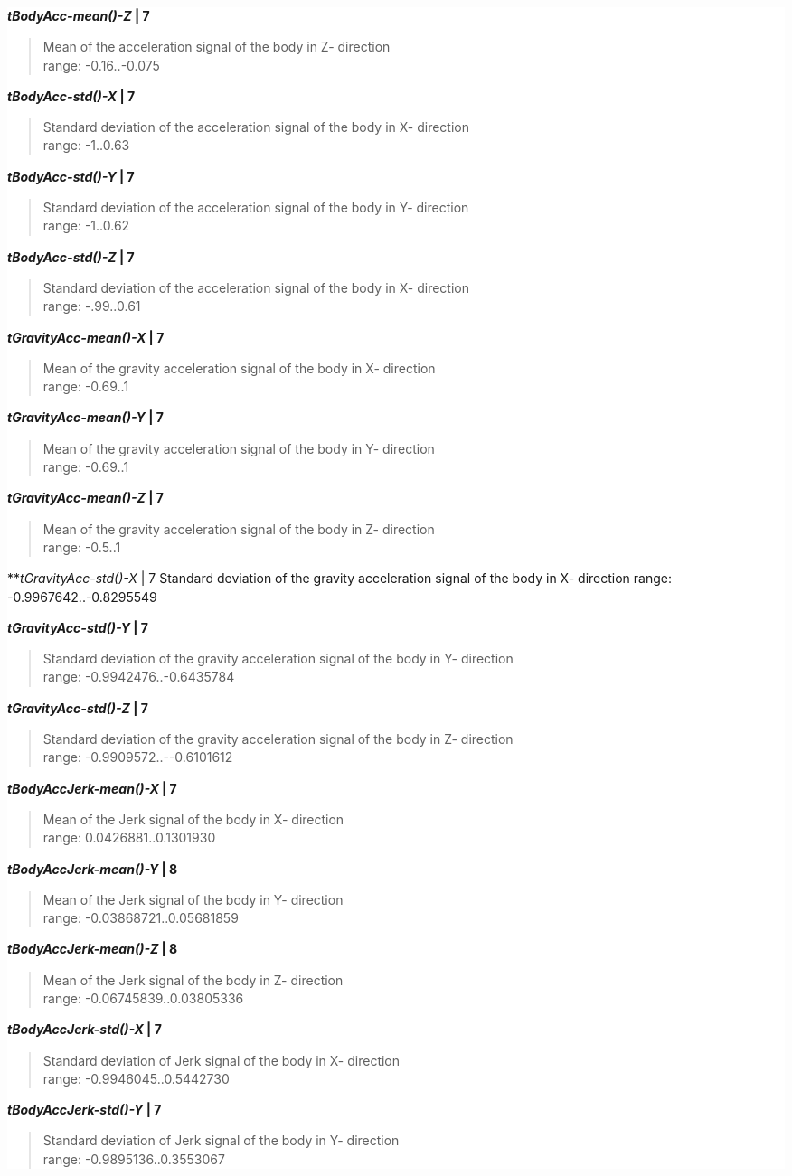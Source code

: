 **_tBodyAcc-mean()-Z_   |  7**
>Mean of the acceleration signal of the body in Z- direction  
range: -0.16..-0.075

**_tBodyAcc-std()-X_    |    7**
>Standard deviation of the acceleration signal of the body in X- direction  
range: -1..0.63

**_tBodyAcc-std()-Y_    |     7**
>Standard deviation of the acceleration signal of the body in Y- direction  
range: -1..0.62

**_tBodyAcc-std()-Z_   |      7**
>Standard deviation of the acceleration signal of the body in X- direction  
range: -.99..0.61

**_tGravityAcc-mean()-X_   |  7**         
>Mean of the gravity acceleration signal of the body in X- direction  
range: -0.69..1

**_tGravityAcc-mean()-Y_   |  7**
>Mean of the gravity acceleration signal of the body in Y- direction  
range: -0.69..1

**_tGravityAcc-mean()-Z_    |    7**
>Mean of the gravity acceleration signal of the body in Z- direction  
range: -0.5..1

**_tGravityAcc-std()-X_	| 7
	Standard deviation of the gravity acceleration signal of the body in X- direction
	range: -0.9967642..-0.8295549

**_tGravityAcc-std()-Y_     |  7**
>Standard deviation of the gravity acceleration signal of the body in Y- direction  
range: -0.9942476..-0.6435784

**_tGravityAcc-std()-Z_	 | 7**
>Standard deviation of the gravity acceleration signal of the body in Z- direction  
range: -0.9909572..--0.6101612

**_tBodyAccJerk-mean()-X_ | 7**
>Mean of the Jerk signal of the body in X- direction  
range: 0.0426881..0.1301930

**_tBodyAccJerk-mean()-Y_	|	8**
>Mean of the Jerk signal of the body in Y- direction  
range: -0.03868721..0.05681859

**_tBodyAccJerk-mean()-Z_     | 8**
>Mean of the Jerk signal of the body in Z- direction  
range: -0.06745839..0.03805336

**_tBodyAccJerk-std()-X_  |  7**
>Standard deviation of Jerk signal of the body in X- direction  
range: -0.9946045..0.5442730

**_tBodyAccJerk-std()-Y_  |  7**
>Standard deviation of Jerk signal of the body in Y- direction  
range: -0.9895136..0.3553067
